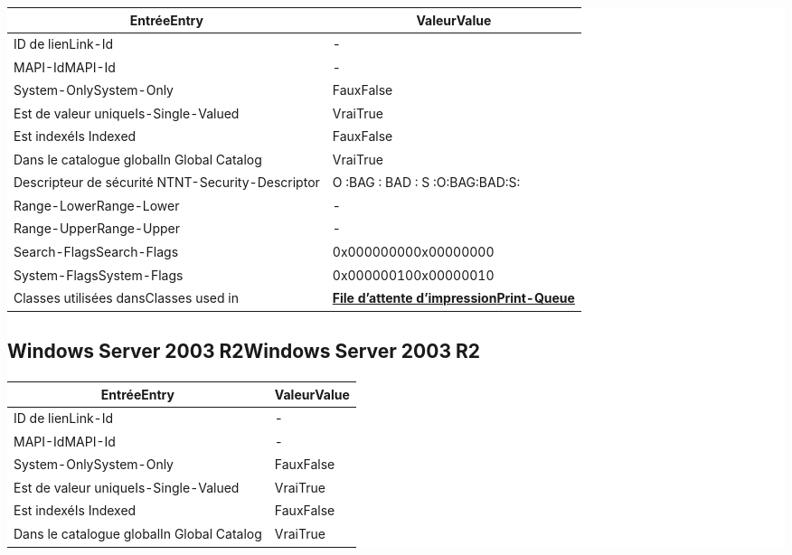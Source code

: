 

| <span data-ttu-id="7cdad-154">Entrée</span><span class="sxs-lookup"><span data-stu-id="7cdad-154">Entry</span></span> | <span data-ttu-id="7cdad-155">Valeur</span><span class="sxs-lookup"><span data-stu-id="7cdad-155">Value</span></span> |
|------------------------|------------------------------------------------|
| <span data-ttu-id="7cdad-156">ID de lien</span><span class="sxs-lookup"><span data-stu-id="7cdad-156">Link-Id</span></span>                | \-                                             |
| <span data-ttu-id="7cdad-157">MAPI-Id</span><span class="sxs-lookup"><span data-stu-id="7cdad-157">MAPI-Id</span></span>                | \-                                             |
| <span data-ttu-id="7cdad-158">System-Only</span><span class="sxs-lookup"><span data-stu-id="7cdad-158">System-Only</span></span>            | <span data-ttu-id="7cdad-159">Faux</span><span class="sxs-lookup"><span data-stu-id="7cdad-159">False</span></span>                                          |
| <span data-ttu-id="7cdad-160">Est de valeur unique</span><span class="sxs-lookup"><span data-stu-id="7cdad-160">Is-Single-Valued</span></span>       | <span data-ttu-id="7cdad-161">Vrai</span><span class="sxs-lookup"><span data-stu-id="7cdad-161">True</span></span>                                           |
| <span data-ttu-id="7cdad-162">Est indexé</span><span class="sxs-lookup"><span data-stu-id="7cdad-162">Is Indexed</span></span>             | <span data-ttu-id="7cdad-163">Faux</span><span class="sxs-lookup"><span data-stu-id="7cdad-163">False</span></span>                                          |
| <span data-ttu-id="7cdad-164">Dans le catalogue global</span><span class="sxs-lookup"><span data-stu-id="7cdad-164">In Global Catalog</span></span>      | <span data-ttu-id="7cdad-165">Vrai</span><span class="sxs-lookup"><span data-stu-id="7cdad-165">True</span></span>                                           |
| <span data-ttu-id="7cdad-166">Descripteur de sécurité NT</span><span class="sxs-lookup"><span data-stu-id="7cdad-166">NT-Security-Descriptor</span></span> | <span data-ttu-id="7cdad-167">O :BAG : BAD : S :</span><span class="sxs-lookup"><span data-stu-id="7cdad-167">O:BAG:BAD:S:</span></span>                                   |
| <span data-ttu-id="7cdad-168">Range-Lower</span><span class="sxs-lookup"><span data-stu-id="7cdad-168">Range-Lower</span></span>            | \-                                             |
| <span data-ttu-id="7cdad-169">Range-Upper</span><span class="sxs-lookup"><span data-stu-id="7cdad-169">Range-Upper</span></span>            | \-                                             |
| <span data-ttu-id="7cdad-170">Search-Flags</span><span class="sxs-lookup"><span data-stu-id="7cdad-170">Search-Flags</span></span>           | <span data-ttu-id="7cdad-171">0x00000000</span><span class="sxs-lookup"><span data-stu-id="7cdad-171">0x00000000</span></span>                                     |
| <span data-ttu-id="7cdad-172">System-Flags</span><span class="sxs-lookup"><span data-stu-id="7cdad-172">System-Flags</span></span>           | <span data-ttu-id="7cdad-173">0x00000010</span><span class="sxs-lookup"><span data-stu-id="7cdad-173">0x00000010</span></span>                                     |
| <span data-ttu-id="7cdad-174">Classes utilisées dans</span><span class="sxs-lookup"><span data-stu-id="7cdad-174">Classes used in</span></span>        | [<span data-ttu-id="7cdad-175">**File d’attente d’impression**</span><span class="sxs-lookup"><span data-stu-id="7cdad-175">**Print-Queue**</span></span>](c-printqueue.md)<br/> |



## <a name="windows-server-2003-r2"></a><span data-ttu-id="7cdad-176">Windows Server 2003 R2</span><span class="sxs-lookup"><span data-stu-id="7cdad-176">Windows Server 2003 R2</span></span>



| <span data-ttu-id="7cdad-177">Entrée</span><span class="sxs-lookup"><span data-stu-id="7cdad-177">Entry</span></span> | <span data-ttu-id="7cdad-178">Valeur</span><span class="sxs-lookup"><span data-stu-id="7cdad-178">Value</span></span> |
|------------------------|------------------------------------------------|
| <span data-ttu-id="7cdad-179">ID de lien</span><span class="sxs-lookup"><span data-stu-id="7cdad-179">Link-Id</span></span>                | \-                                             |
| <span data-ttu-id="7cdad-180">MAPI-Id</span><span class="sxs-lookup"><span data-stu-id="7cdad-180">MAPI-Id</span></span>                | \-                                             |
| <span data-ttu-id="7cdad-181">System-Only</span><span class="sxs-lookup"><span data-stu-id="7cdad-181">System-Only</span></span>            | <span data-ttu-id="7cdad-182">Faux</span><span class="sxs-lookup"><span data-stu-id="7cdad-182">False</span></span>                                          |
| <span data-ttu-id="7cdad-183">Est de valeur unique</span><span class="sxs-lookup"><span data-stu-id="7cdad-183">Is-Single-Valued</span></span>       | <span data-ttu-id="7cdad-184">Vrai</span><span class="sxs-lookup"><span data-stu-id="7cdad-184">True</span></span>                                           |
| <span data-ttu-id="7cdad-185">Est indexé</span><span class="sxs-lookup"><span data-stu-id="7cdad-185">Is Indexed</span></span>             | <span data-ttu-id="7cdad-186">Faux</span><span class="sxs-lookup"><span data-stu-id="7cdad-186">False</span></span>                                          |
| <span data-ttu-id="7cdad-187">Dans le catalogue global</span><span class="sxs-lookup"><span data-stu-id="7cdad-187">In Global Catalog</span></span>      | <span data-ttu-id="7cdad-188">Vrai</span><span class="sxs-lookup"><span data-stu-id="7cdad-188">True</span></span>                                           |